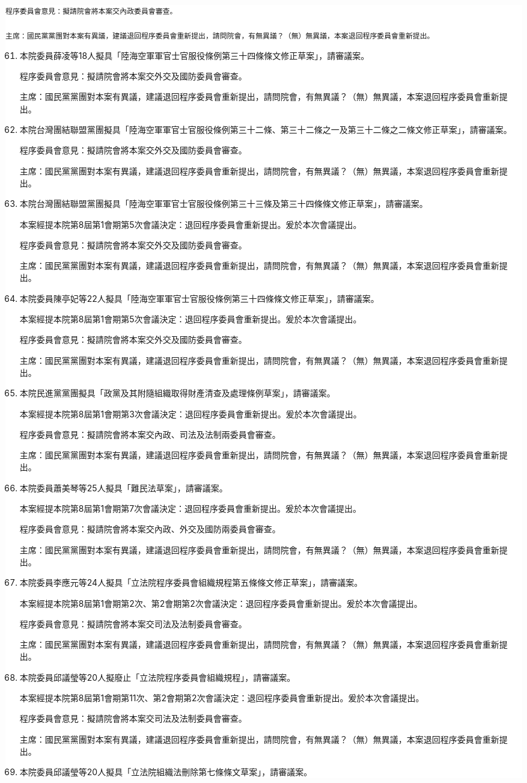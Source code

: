     程序委員會意見：擬請院會將本案交內政委員會審查。

    主席：國民黨黨團對本案有異議，建議退回程序委員會重新提出，請問院會，有無異議？（無）無異議，本案退回程序委員會重新提出。

61. 本院委員薛凌等18人擬具「陸海空軍軍官士官服役條例第三十四條條文修正草案」，請審議案。

    程序委員會意見：擬請院會將本案交外交及國防委員會審查。

    主席：國民黨黨團對本案有異議，建議退回程序委員會重新提出，請問院會，有無異議？（無）無異議，本案退回程序委員會重新提出。

62. 本院台灣團結聯盟黨團擬具「陸海空軍軍官士官服役條例第三十二條、第三十二條之一及第三十二條之二條文修正草案」，請審議案。

    程序委員會意見：擬請院會將本案交外交及國防委員會審查。

    主席：國民黨黨團對本案有異議，建議退回程序委員會重新提出，請問院會，有無異議？（無）無異議，本案退回程序委員會重新提出。

63. 本院台灣團結聯盟黨團擬具「陸海空軍軍官士官服役條例第三十三條及第三十四條條文修正草案」，請審議案。

    本案經提本院第8屆第1會期第5次會議決定：退回程序委員會重新提出。爰於本次會議提出。

    程序委員會意見：擬請院會將本案交外交及國防委員會審查。

    主席：國民黨黨團對本案有異議，建議退回程序委員會重新提出，請問院會，有無異議？（無）無異議，本案退回程序委員會重新提出。

64. 本院委員陳亭妃等22人擬具「陸海空軍軍官士官服役條例第三十四條條文修正草案」，請審議案。

    本案經提本院第8屆第1會期第5次會議決定：退回程序委員會重新提出。爰於本次會議提出。

    程序委員會意見：擬請院會將本案交外交及國防委員會審查。

    主席：國民黨黨團對本案有異議，建議退回程序委員會重新提出，請問院會，有無異議？（無）無異議，本案退回程序委員會重新提出。

65. 本院民進黨黨團擬具「政黨及其附隨組織取得財產清查及處理條例草案」，請審議案。

    本案經提本院第8屆第1會期第3次會議決定：退回程序委員會重新提出。爰於本次會議提出。

    程序委員會意見：擬請院會將本案交內政、司法及法制兩委員會審查。

    主席：國民黨黨團對本案有異議，建議退回程序委員會重新提出，請問院會，有無異議？（無）無異議，本案退回程序委員會重新提出。

66. 本院委員蕭美琴等25人擬具「難民法草案」，請審議案。

    本案經提本院第8屆第1會期第7次會議決定：退回程序委員會重新提出。爰於本次會議提出。

    程序委員會意見：擬請院會將本案交內政、外交及國防兩委員會審查。

    主席：國民黨黨團對本案有異議，建議退回程序委員會重新提出，請問院會，有無異議？（無）無異議，本案退回程序委員會重新提出。

67. 本院委員李應元等24人擬具「立法院程序委員會組織規程第五條條文修正草案」，請審議案。

    本案經提本院第8屆第1會期第2次、第2會期第2次會議決定：退回程序委員會重新提出。爰於本次會議提出。

    程序委員會意見：擬請院會將本案交司法及法制委員會審查。

    主席：國民黨黨團對本案有異議，建議退回程序委員會重新提出，請問院會，有無異議？（無）無異議，本案退回程序委員會重新提出。

68. 本院委員邱議瑩等20人擬廢止「立法院程序委員會組織規程」，請審議案。

    本案經提本院第8屆第1會期第11次、第2會期第2次會議決定：退回程序委員會重新提出。爰於本次會議提出。

    程序委員會意見：擬請院會將本案交司法及法制委員會審查。

    主席：國民黨黨團對本案有異議，建議退回程序委員會重新提出，請問院會，有無異議？（無）無異議，本案退回程序委員會重新提出。

69. 本院委員邱議瑩等20人擬具「立法院組織法刪除第七條條文草案」，請審議案。
